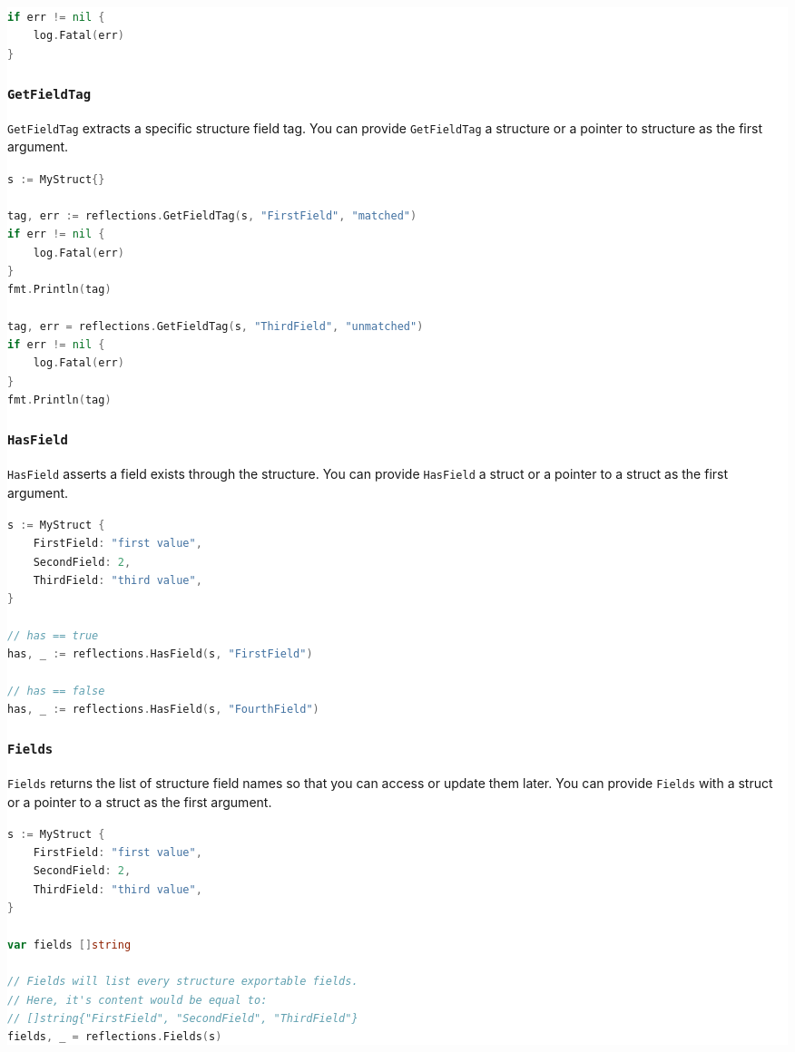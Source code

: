 ```go
if err != nil {
    log.Fatal(err)
}
```

### `GetFieldTag`

`GetFieldTag` extracts a specific structure field tag. You can provide `GetFieldTag` a structure or a pointer to structure as the first argument.

```go
s := MyStruct{}

tag, err := reflections.GetFieldTag(s, "FirstField", "matched")
if err != nil {
    log.Fatal(err)
}
fmt.Println(tag)

tag, err = reflections.GetFieldTag(s, "ThirdField", "unmatched")
if err != nil {
    log.Fatal(err)
}
fmt.Println(tag)
```

### `HasField`

`HasField` asserts a field exists through the structure. You can provide `HasField` a struct or a pointer to a struct as the first argument.

```go
s := MyStruct {
    FirstField: "first value",
    SecondField: 2,
    ThirdField: "third value",
}

// has == true
has, _ := reflections.HasField(s, "FirstField")

// has == false
has, _ := reflections.HasField(s, "FourthField")
```

### `Fields`

`Fields` returns the list of structure field names so that you can access or update them later. You can provide `Fields` with a struct or a pointer to a struct as the first argument.

```go
s := MyStruct {
    FirstField: "first value",
    SecondField: 2,
    ThirdField: "third value",
}

var fields []string

// Fields will list every structure exportable fields.
// Here, it's content would be equal to:
// []string{"FirstField", "SecondField", "ThirdField"}
fields, _ = reflections.Fields(s)
```
